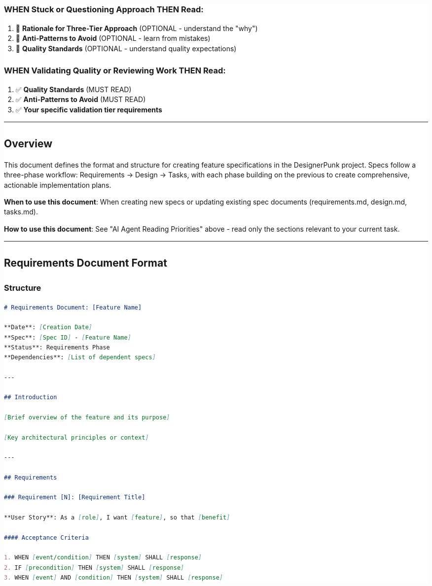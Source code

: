 ### WHEN Stuck or Questioning Approach THEN Read:
1. 📖 **Rationale for Three-Tier Approach** (OPTIONAL - understand the "why")
2. 📖 **Anti-Patterns to Avoid** (OPTIONAL - learn from mistakes)
3. 📖 **Quality Standards** (OPTIONAL - understand quality expectations)

### WHEN Validating Quality or Reviewing Work THEN Read:
1. ✅ **Quality Standards** (MUST READ)
2. ✅ **Anti-Patterns to Avoid** (MUST READ)
3. ✅ **Your specific validation tier requirements**

---

## Overview

This document defines the format and structure for creating feature specifications in the DesignerPunk project. Specs follow a three-phase workflow: Requirements → Design → Tasks, with each phase building on the previous to create comprehensive, actionable implementation plans.

**When to use this document**: When creating new specs or updating existing spec documents (requirements.md, design.md, tasks.md).

**How to use this document**: See "AI Agent Reading Priorities" above - read only the sections relevant to your current task.

---

## Requirements Document Format

### Structure

```markdown
# Requirements Document: [Feature Name]

**Date**: [Creation Date]
**Spec**: [Spec ID] - [Feature Name]
**Status**: Requirements Phase
**Dependencies**: [List of dependent specs]

---

## Introduction

[Brief overview of the feature and its purpose]

[Key architectural principles or context]

---

## Requirements

### Requirement [N]: [Requirement Title]

**User Story**: As a [role], I want [feature], so that [benefit]

#### Acceptance Criteria

1. WHEN [event/condition] THEN [system] SHALL [response]
2. IF [precondition] THEN [system] SHALL [response]
3. WHEN [event] AND [condition] THEN [system] SHALL [response]
```

